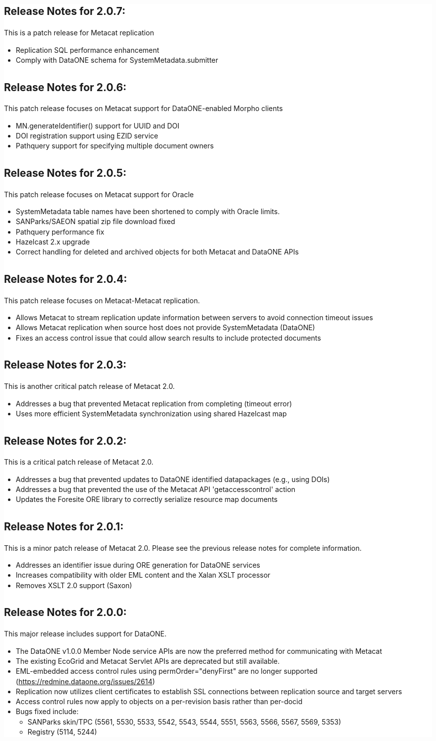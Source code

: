 ## Release Notes for 2.0.7:
This is a patch release for Metacat replication
* Replication SQL performance enhancement
* Comply with DataONE schema for SystemMetadata.submitter

## Release Notes for 2.0.6:
This patch release focuses on Metacat support for DataONE-enabled Morpho clients
* MN.generateIdentifier() support for UUID and DOI
* DOI registration support using EZID service
* Pathquery support for specifying multiple document owners


## Release Notes for 2.0.5:
This patch release focuses on Metacat support for Oracle
* SystemMetadata table names have been shortened to comply with Oracle limits.
* SANParks/SAEON spatial zip file download fixed
* Pathquery performance fix
* Hazelcast 2.x upgrade
* Correct handling for deleted and archived objects for both Metacat and DataONE APIs

## Release Notes for 2.0.4:
This patch release focuses on Metacat-Metacat replication.
* Allows Metacat to stream replication update information between servers to avoid connection timeout issues
* Allows Metacat replication when source host does not provide SystemMetadata (DataONE)
* Fixes an access control issue that could allow search results to include protected documents

## Release Notes for 2.0.3:
This is another critical patch release of Metacat 2.0.
* Addresses a bug that prevented Metacat replication from completing (timeout error)
* Uses more efficient SystemMetadata synchronization using shared Hazelcast map

## Release Notes for 2.0.2:
This is a critical patch release of Metacat 2.0.
* Addresses a bug that prevented updates to DataONE identified datapackages (e.g., using DOIs)
* Addresses a bug that prevented the use of the Metacat API 'getaccesscontrol' action
* Updates the Foresite ORE library to correctly serialize resource map documents

## Release Notes for 2.0.1:
This is a minor patch release of Metacat 2.0. Please see the previous release notes for complete information.
* Addresses an identifier issue during ORE generation for DataONE services
* Increases compatibility with older EML content and the Xalan XSLT processor
* Removes XSLT 2.0 support (Saxon)

## Release Notes for 2.0.0:
This major release includes support for DataONE.
* The DataONE v1.0.0 Member Node service APIs are now the preferred method for communicating with Metacat
* The existing EcoGrid and Metacat Servlet APIs are deprecated but still available.
* EML-embedded access control rules using permOrder="denyFirst" are no longer supported (https://redmine.dataone.org/issues/2614)
* Replication now utilizes client certificates to establish SSL connections between replication source and target servers
* Access control rules now apply to objects on a per-revision basis rather than per-docid
* Bugs fixed include:
    - SANParks skin/TPC (5561, 5530, 5533, 5542, 5543, 5544, 5551, 5563, 5566, 5567, 5569, 5353)
    - Registry (5114, 5244)